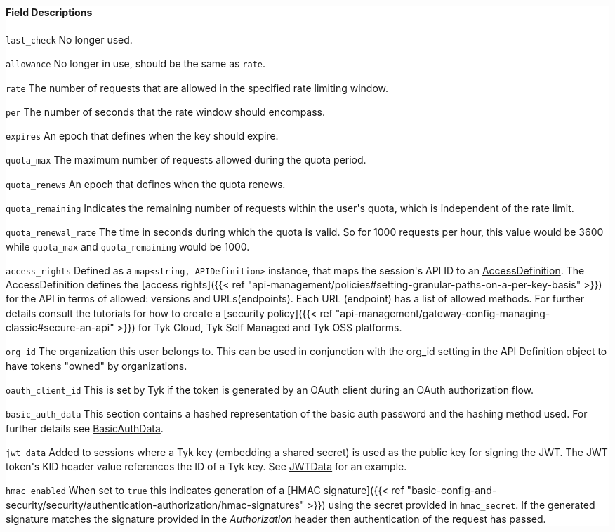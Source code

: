 #### Field Descriptions

`last_check`
No longer used.

`allowance`
No longer in use, should be the same as `rate`.

`rate` 
The number of requests that are allowed in the specified rate limiting window.

`per`
The number of seconds that the rate window should encompass.

`expires`
An epoch that defines when the key should expire.

`quota_max`
The maximum number of requests allowed during the quota period.

`quota_renews`
An epoch that defines when the quota renews.

`quota_remaining`
Indicates the remaining number of requests within the user's quota, which is independent of the rate limit.

`quota_renewal_rate`
The time in seconds during which the quota is valid. So for 1000 requests per hour, this value would be 3600 while `quota_max` and `quota_remaining` would be 1000.

`access_rights`
Defined as a `map<string, APIDefinition>` instance, that maps the session's API ID to an [AccessDefinition](#access-definition). The AccessDefinition defines the [access rights]({{< ref "api-management/policies#setting-granular-paths-on-a-per-key-basis" >}}) for the API in terms of allowed: versions and URLs(endpoints). Each URL (endpoint) has a list of allowed methods. For further details consult the tutorials for how to create a [security policy]({{< ref "api-management/gateway-config-managing-classic#secure-an-api" >}}) for Tyk Cloud, Tyk Self Managed and Tyk OSS platforms.

`org_id`
The organization this user belongs to. This can be used in conjunction with the org_id setting in the API Definition object to have tokens "owned" by organizations.

`oauth_client_id`
This is set by Tyk if the token is generated by an OAuth client during an OAuth authorization flow.

`basic_auth_data`
This section contains a hashed representation of the basic auth password and the hashing method used.
For further details see [BasicAuthData](#basicauthdata).

`jwt_data`
Added to sessions where a Tyk key (embedding a shared secret) is used as the public key for signing the JWT. The JWT token's KID header value references the ID of a Tyk key. See [JWTData](#jwtdata) for an example.

`hmac_enabled`
When set to `true` this indicates generation of a [HMAC signature]({{< ref "basic-config-and-security/security/authentication-authorization/hmac-signatures" >}}) using the secret provided in `hmac_secret`. If the generated signature matches the signature provided in the *Authorization* header then authentication of the request has passed.
